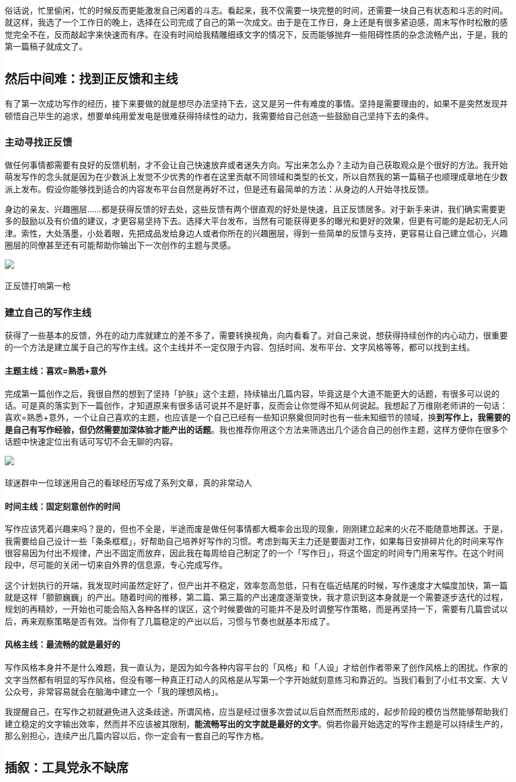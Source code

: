 俗话说，忙里偷闲，忙的时候反而更能激发自己闲着的斗志。看起来，我不仅需要一块完整的时间，还需要一块自己有状态和斗志的时间。就这样，我选了一个工作日的晚上，选择在公司完成了自己的第一次成文。由于是在工作日，身上还是有很多紧迫感，周末写作时松散的感觉完全不在，反而敲起字来快速而有序。在没有时间给我精雕细琢文字的情况下，反而能够抛弃一些阻碍性质的杂念流畅产出，于是，我的第一篇稿子就成文了。

## 然后中间难：找到正反馈和主线

有了第一次成功写作的经历，接下来要做的就是想尽办法坚持下去，这又是另一件有难度的事情。坚持是需要理由的，如果不是突然发现并顿悟自己毕生的追求，想要单纯用爱发电是很难获得持续性的动力，我需要给自己创造一些鼓励自己坚持下去的条件。

### 主动寻找正反馈

做任何事情都需要有良好的反馈机制，才不会让自己快速放弃或者迷失方向。写出来怎么办？主动为自己获取观众是个很好的方法。我开始萌发写作的念头就是因为在少数派上发觉不少优秀的作者在这里贡献不同领域和类型的长文，所以自然我的第一篇稿子也顺理成章地在少数派上发布。假设你能够找到适合的内容发布平台自然是再好不过，但是还有最简单的方法：从身边的人开始寻找反馈。

身边的亲友、兴趣圈层……都是获得反馈的好去处，这些反馈有两个很直观的好处是快速，且正反馈居多。对于新手来讲，我们确实需要更多的鼓励以及有价值的建议，才更容易坚持下去。选择大平台发布，当然有可能获得更多的曝光和更好的效果，但更有可能的是起初无人问津。索性，大处落墨，小处着眼，先把成品发给身边人或者你所在的兴趣圈层，得到一些简单的反馈与支持，更容易让自己建立信心，兴趣圈层的同僚甚至还有可能帮助你输出下一次创作的主题与灵感。

![](https://proxy-prod.omnivore-image-cache.app/0x0,s-c9j_Ud3D_UWp0oStI3774kIvGHtSOUI9czOKCC1alo/https://cdn.sspai.com/2023/09/03/3b7cb7faa176214c5d0300e82e1db655.png)

正反馈打响第一枪

### 建立自己的写作主线

获得了一些基本的反馈，外在的动力库就建立的差不多了，需要转换视角，向内看看了。对自己来说，想获得持续创作的内心动力，很重要的一个方法是建立属于自己的写作主线。这个主线并不一定仅限于内容、包括时间、发布平台、文字风格等等，都可以找到主线。

#### 主题主线：喜欢=熟悉+意外

完成第一篇创作之后，我很自然的想到了坚持「护肤」这个主题，持续输出几篇内容，毕竟这是个大道不能更大的话题，有很多可以说的话。可是真的落实到下一篇创作，才知道原来有很多话可说并不是好事，反而会让你觉得不知从何说起。我想起了万维刚老师讲的一句话：喜欢=熟悉+意外，一个让自己喜欢的主题，也应该是一个自己已经有一些知识祭奠但同时也有一些未知细节的领域，换**到写作上，我需要的是自己有写作经验，但仍然需要加深体验才能产出的话题**。我也推荐你用这个方法来筛选出几个适合自己的创作主题，这样方便你在很多个话题中快速定位出有话可写切不会无聊的内容。

![](https://proxy-prod.omnivore-image-cache.app/0x0,sSbUJ0yx_PIX9m-ztBORnyARkESqvcjzN_iKM-rddyGw/https://cdn.sspai.com/2023/09/03/9fa21ec1f437bf65ec335656a0abe777.png)

球迷群中一位球迷用自己的看球经历写成了系列文章，真的非常动人

#### 时间主线：固定刻意创作的时间

写作应该凭着兴趣来吗？是的，但也不全是，半途而废是做任何事情都大概率会出现的现象，刚刚建立起来的火花不能随意地葬送。于是，我需要给自己设计一些「条条框框」，好帮助自己培养好写作的习惯。考虑到每天主力还是要面对工作，如果每日安排碎片化的时间来写作很容易因为付出不规律，产出不固定而放弃，因此我在每周给自己制定了的一个「写作日」，将这个固定的时间专门用来写作。在这个时间段中，尽可能的关闭一切来自外界的信息源，专心完成写作。

这个计划执行的开端，我发现时间虽然定好了，但产出并不稳定，效率忽高忽低，只有在临近结尾的时候，写作速度才大幅度加快，第一篇就是这样「颤颤巍巍」的产出。随着时间的推移，第二篇、第三篇的产出速度逐渐变快，我才意识到这本身就是一个需要逐步迭代的过程，规划的再精妙，一开始也可能会陷入各种各样的误区，这个时候要做的可能并不是及时调整写作策略，而是再坚持一下，需要有几篇尝试以后，再来观察策略是否有效。当你有了几篇稳定的产出以后，习惯与节奏也就基本形成了。

#### 风格主线：最流畅的就是最好的

写作风格本身并不是什么难题，我一直认为，是因为如今各种内容平台的「风格」和「人设」才给创作者带来了创作风格上的困扰。作家的文字当然都有明显的写作风格，但没有哪一种真正打动人的风格是从写第一个字开始就刻意练习和靠近的。当我们看到了小红书文案、大 V 公众号，非常容易就会在脑海中建立一个「我的理想风格」。

我提醒自己，在写作之初就避免进入这条歧途，所谓风格，应当是经过很多次尝试以后自然而然形成的，起步阶段的模仿当然能够帮助我们建立稳定的文字输出效率，然而并不应该被其限制，**能流畅写出的文字就是最好的文字**。倘若你最开始选定的写作主题是可以持续生产的，那么别担心，连续产出几篇内容以后，你一定会有一套自己的写作方格。

## 插叙：工具党永不缺席
